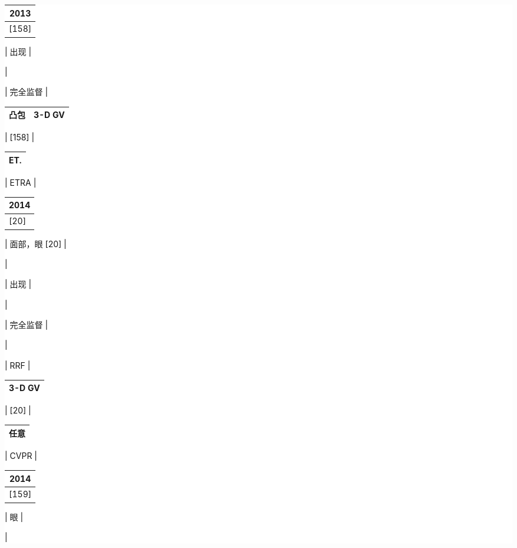 | 2013 |
| --- |
| [158] | 3-D MM |

&#124; 出现 &#124;

|

&#124; 完全监督 &#124;

| 凸包 | 3-D GV |
| --- | --- |

&#124; [158] &#124;

| ET. |
| --- |

&#124; ETRA &#124;

| 2014 |
| --- |
| [20] |

&#124; 面部，眼 [20] &#124;

|

&#124; 出现 &#124;

|

&#124; 完全监督 &#124;

|

&#124; RRF &#124;

| 3-D GV |
| --- |

&#124; [20] &#124;

| 任意 |
| --- |

&#124; CVPR &#124;

| 2014 |
| --- |
| [159] |

&#124; 眼 &#124;

|
